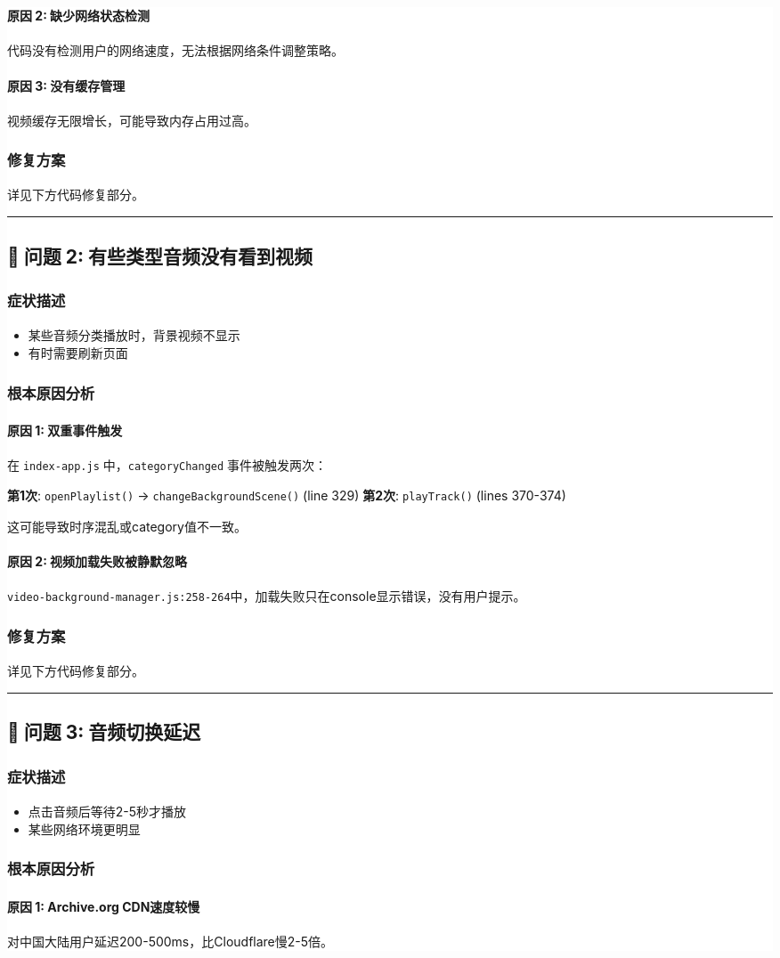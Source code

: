 #### 原因 2: 缺少网络状态检测

代码没有检测用户的网络速度，无法根据网络条件调整策略。

#### 原因 3: 没有缓存管理

视频缓存无限增长，可能导致内存占用过高。

### 修复方案

详见下方代码修复部分。

---

## 🐛 问题 2: 有些类型音频没有看到视频

### 症状描述
- 某些音频分类播放时，背景视频不显示
- 有时需要刷新页面

### 根本原因分析

#### 原因 1: 双重事件触发

在 `index-app.js` 中，`categoryChanged` 事件被触发两次：

**第1次**: `openPlaylist()` → `changeBackgroundScene()` (line 329)
**第2次**: `playTrack()` (lines 370-374)

这可能导致时序混乱或category值不一致。

#### 原因 2: 视频加载失败被静默忽略

`video-background-manager.js:258-264`中，加载失败只在console显示错误，没有用户提示。

### 修复方案

详见下方代码修复部分。

---

## 🐛 问题 3: 音频切换延迟

### 症状描述
- 点击音频后等待2-5秒才播放
- 某些网络环境更明显

### 根本原因分析

#### 原因 1: Archive.org CDN速度较慢

对中国大陆用户延迟200-500ms，比Cloudflare慢2-5倍。
